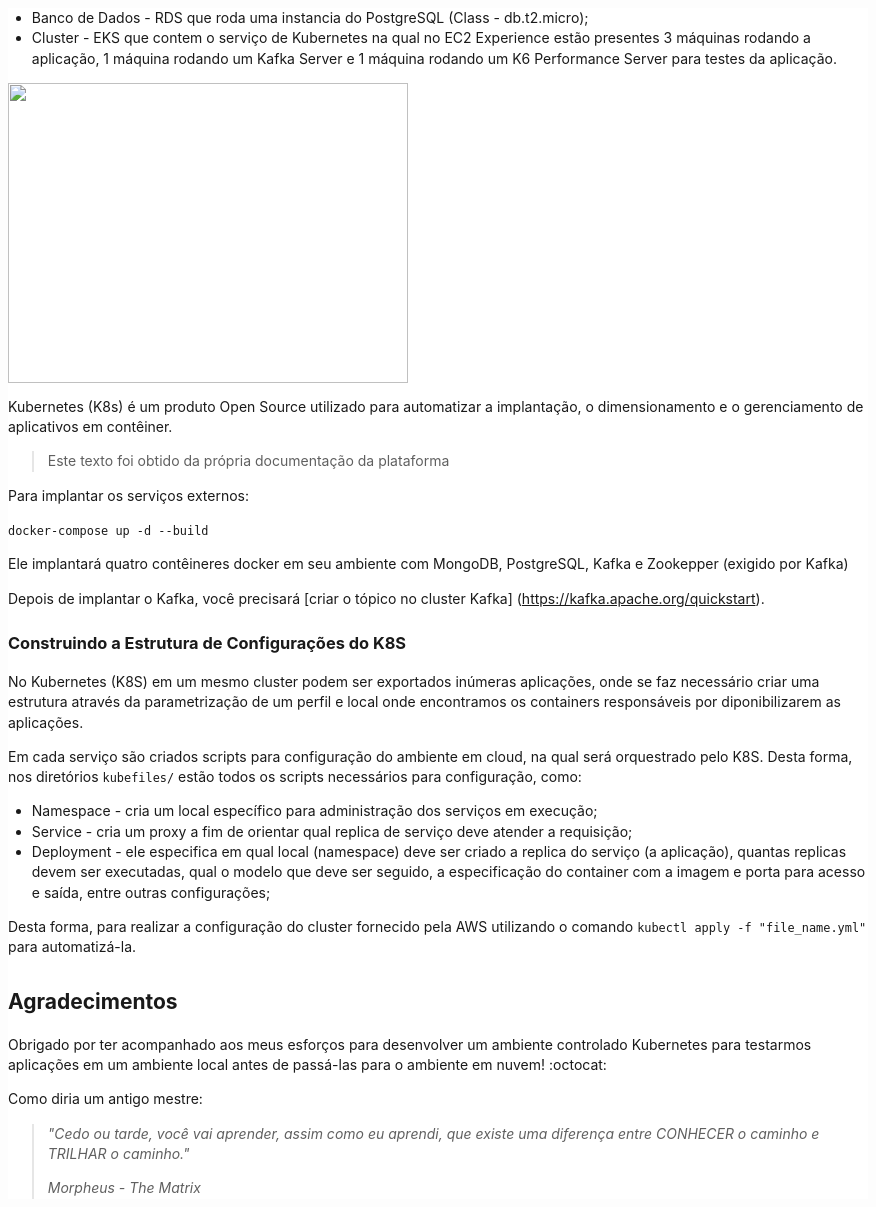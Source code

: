 * Banco de Dados - RDS que roda uma instancia do PostgreSQL (Class - db.t2.micro);
* Cluster - EKS que contem o serviço de Kubernetes na qual no EC2 Experience estão presentes 3 máquinas rodando a aplicação, 1 máquina rodando um Kafka Server e 1 máquina rodando um K6 Performance Server para testes da aplicação.

<img align="center" width="400" height="300" src="/images/settings_panel.png">

Kubernetes (K8s) é um produto Open Source utilizado para automatizar a implantação, o dimensionamento e o gerenciamento de aplicativos em contêiner.
> Este texto foi obtido da própria documentação da plataforma

Para implantar os serviços externos:
```
docker-compose up -d --build
```
Ele implantará quatro contêineres docker em seu ambiente com MongoDB, PostgreSQL, Kafka e Zookepper (exigido por Kafka)

Depois de implantar o Kafka, você precisará [criar o tópico no cluster Kafka] (https://kafka.apache.org/quickstart).


### Construindo a Estrutura de Configurações do K8S
No Kubernetes (K8S) em um mesmo cluster podem ser exportados inúmeras aplicações, onde se faz necessário criar uma estrutura através da parametrização de um perfil e local onde encontramos os containers responsáveis por diponibilizarem as aplicações. 

Em cada serviço são criados scripts para configuração do ambiente em cloud, na qual será orquestrado pelo K8S. Desta forma, nos diretórios ``kubefiles/`` estão todos os scripts necessários para configuração, como:
* Namespace - cria um local específico para administração dos serviços em execução; 
* Service - cria um proxy a fim de orientar qual replica de serviço deve atender a requisição;
* Deployment - ele especifica em qual local (namespace) deve ser criado a replica do serviço (a aplicação), quantas replicas devem ser executadas, qual o modelo que deve ser seguido, a especificação do container com a imagem e porta para acesso e saída, entre outras configurações;

Desta forma, para realizar a configuração do cluster fornecido pela AWS utilizando o comando ``kubectl apply -f "file_name.yml"`` para automatizá-la.


## Agradecimentos

Obrigado por ter acompanhado aos meus esforços para desenvolver um ambiente controlado Kubernetes para testarmos aplicações em um ambiente local antes de passá-las para o ambiente em nuvem! :octocat:

Como diria um antigo mestre:
> *"Cedo ou tarde, você vai aprender, assim como eu aprendi, que existe uma diferença entre CONHECER o caminho e TRILHAR o caminho."*
>
> *Morpheus - The Matrix*